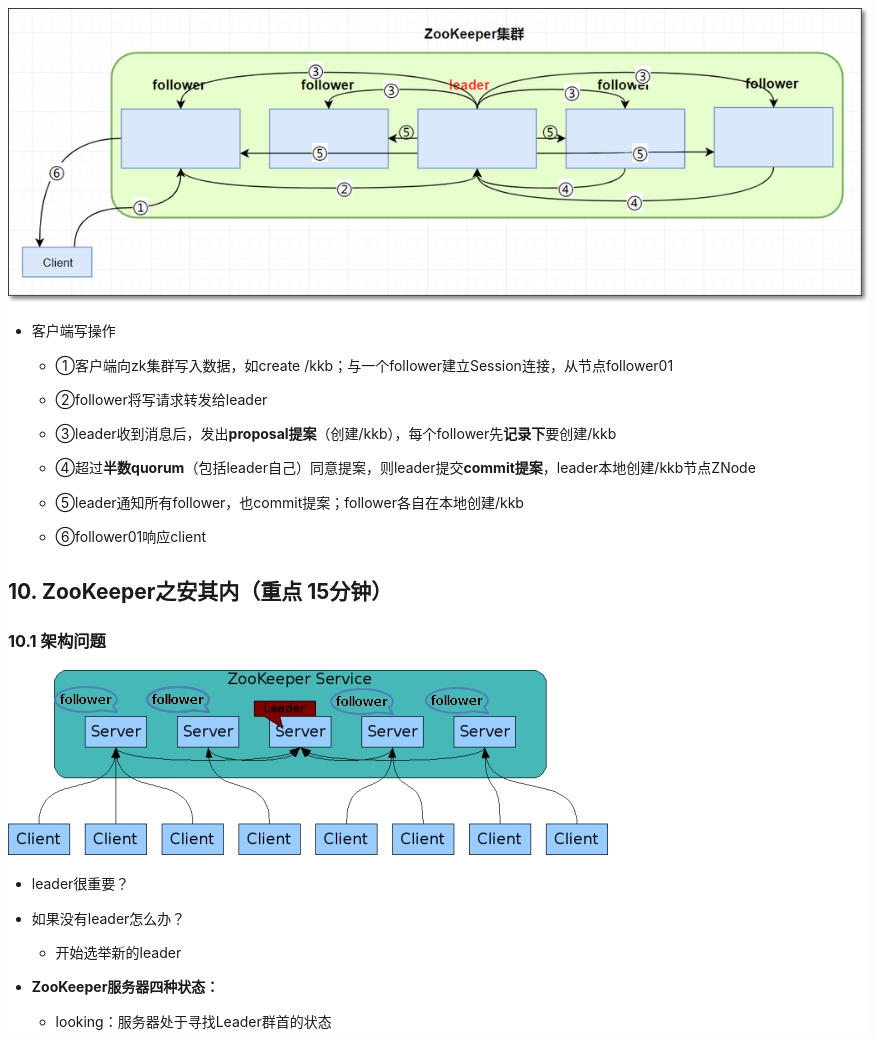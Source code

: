 ![](assets/Image201910251203.png)

- 客户端写操作
  
  - ①客户端向zk集群写入数据，如create /kkb；与一个follower建立Session连接，从节点follower01
  
  - ②follower将写请求转发给leader
  
  - ③leader收到消息后，发出**proposal提案**（创建/kkb），每个follower先**记录下**要创建/kkb
  
  - ④超过**半数quorum**（包括leader自己）同意提案，则leader提交**commit提案**，leader本地创建/kkb节点ZNode
  
  - ⑤leader通知所有follower，也commit提案；follower各自在本地创建/kkb
  
  - ⑥follower01响应client
  
    
  

## 10.  ZooKeeper之安其内（重点 15分钟）

### 10.1 **架构问题**

![](assets/zkservice.jpg)

- leader很重要？
- 如果没有leader怎么办？
  - 开始选举新的leader

- **ZooKeeper服务器四种状态：**
    - looking：服务器处于寻找Leader群首的状态
